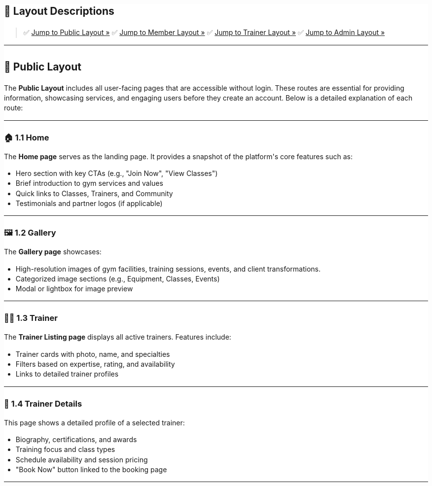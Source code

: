 
## 📄 Layout Descriptions

> ✅ [Jump to Public Layout »](#-public-layout)
> ✅ [Jump to Member Layout »](#-member-layout)
> ✅ [Jump to Trainer Layout »](#-trainer-layout)
> ✅ [Jump to Admin Layout »](#-admin-layout)

---

## 📁 Public Layout

The **Public Layout** includes all user-facing pages that are accessible without login. These routes are essential for providing information, showcasing services, and engaging users before they create an account. Below is a detailed explanation of each route:

---

### 🏠 1.1 Home

The **Home page** serves as the landing page. It provides a snapshot of the platform's core features such as:

- Hero section with key CTAs (e.g., "Join Now", "View Classes")
- Brief introduction to gym services and values
- Quick links to Classes, Trainers, and Community
- Testimonials and partner logos (if applicable)

---

### 🖼 1.2 Gallery

The **Gallery page** showcases:

- High-resolution images of gym facilities, training sessions, events, and client transformations.
- Categorized image sections (e.g., Equipment, Classes, Events)
- Modal or lightbox for image preview

---

### 🧑‍🏫 1.3 Trainer

The **Trainer Listing page** displays all active trainers. Features include:

- Trainer cards with photo, name, and specialties
- Filters based on expertise, rating, and availability
- Links to detailed trainer profiles

---

### 📄 1.4 Trainer Details

This page shows a detailed profile of a selected trainer:

- Biography, certifications, and awards
- Training focus and class types
- Schedule availability and session pricing
- "Book Now" button linked to the booking page

---